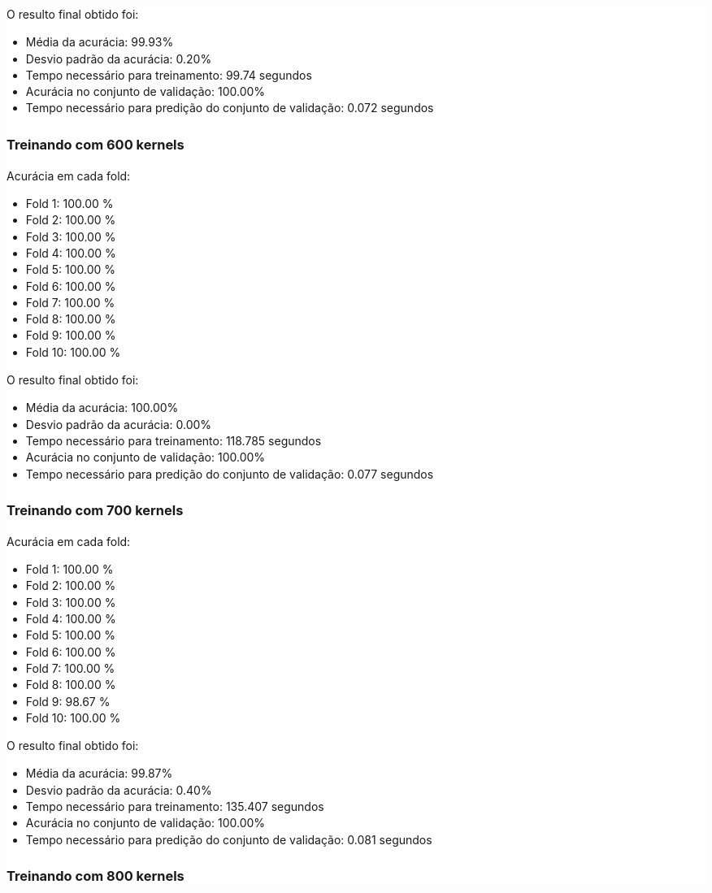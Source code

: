 O resulto final obtido foi:

- Média da acurácia: 99.93%
- Desvio padrão da acurácia: 0.20%
- Tempo necessário para treinamento: 99.74 segundos
- Acurácia no conjunto de validação: 100.00%
- Tempo necessário para predição do conjunto de validação: 0.072 segundos

### Treinando com 600 kernels

Acurácia em cada fold:

- Fold 1: 100.00 %
- Fold 2: 100.00 %
- Fold 3: 100.00 %
- Fold 4: 100.00 %
- Fold 5: 100.00 %
- Fold 6: 100.00 %
- Fold 7: 100.00 %
- Fold 8: 100.00 %
- Fold 9: 100.00 %
- Fold 10: 100.00 %

O resulto final obtido foi:

- Média da acurácia: 100.00%
- Desvio padrão da acurácia: 0.00%
- Tempo necessário para treinamento: 118.785 segundos
- Acurácia no conjunto de validação: 100.00%
- Tempo necessário para predição do conjunto de validação: 0.077 segundos

### Treinando com 700 kernels

Acurácia em cada fold:

- Fold 1: 100.00 %
- Fold 2: 100.00 %
- Fold 3: 100.00 %
- Fold 4: 100.00 %
- Fold 5: 100.00 %
- Fold 6: 100.00 %
- Fold 7: 100.00 %
- Fold 8: 100.00 %
- Fold 9:  98.67 %
- Fold 10: 100.00 %

O resulto final obtido foi:

- Média da acurácia: 99.87%
- Desvio padrão da acurácia: 0.40%
- Tempo necessário para treinamento: 135.407 segundos
- Acurácia no conjunto de validação: 100.00%
- Tempo necessário para predição do conjunto de validação: 0.081 segundos

### Treinando com 800 kernels
